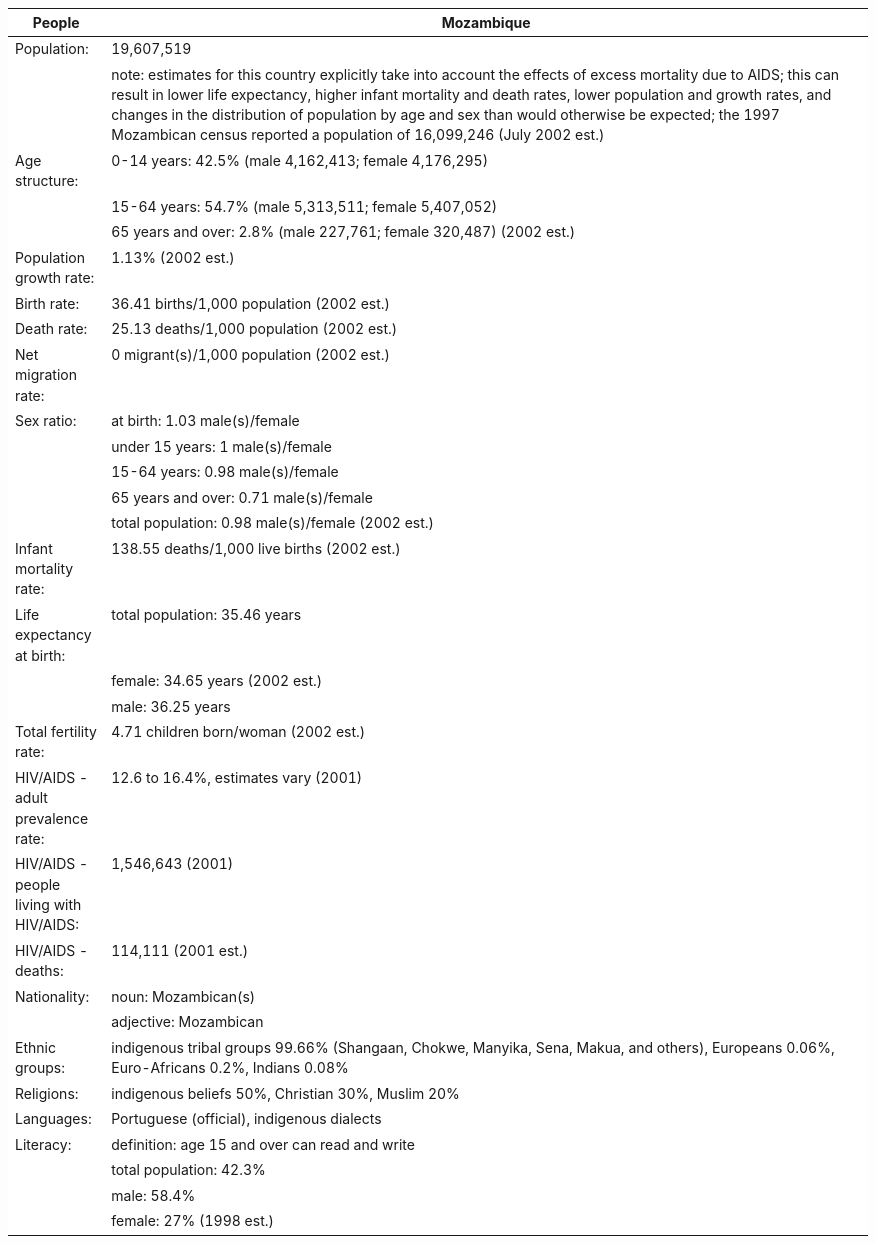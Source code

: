 | People | Mozambique |
| --- | --- |
| Population: | 19,607,519 |
| | note: estimates for this country explicitly take into account the effects of excess mortality due to AIDS; this can result in lower life expectancy, higher infant mortality and death rates, lower population and growth rates, and changes in the distribution of population by age and sex than would otherwise be expected; the 1997 Mozambican census reported a population of 16,099,246 (July 2002 est.) |
| Age structure: | 0-14 years: 42.5% (male 4,162,413; female 4,176,295) |
| | 15-64 years: 54.7% (male 5,313,511; female 5,407,052) |
| | 65 years and over: 2.8% (male 227,761; female 320,487) (2002 est.) |
| Population growth rate: | 1.13% (2002 est.) |
| Birth rate: | 36.41 births/1,000 population (2002 est.) |
| Death rate: | 25.13 deaths/1,000 population (2002 est.) |
| Net migration rate: | 0 migrant(s)/1,000 population (2002 est.) |
| Sex ratio: | at birth: 1.03 male(s)/female |
| | under 15 years: 1 male(s)/female |
| | 15-64 years: 0.98 male(s)/female |
| | 65 years and over: 0.71 male(s)/female |
| | total population: 0.98 male(s)/female (2002 est.) |
| Infant mortality rate: | 138.55 deaths/1,000 live births (2002 est.) |
| Life expectancy at birth: | total population: 35.46 years |
| | female: 34.65 years (2002 est.) |
| | male: 36.25 years |
| Total fertility rate: | 4.71 children born/woman (2002 est.) |
| HIV/AIDS - adult prevalence rate: | 12.6 to 16.4%, estimates vary (2001) |
| HIV/AIDS - people living with HIV/AIDS: | 1,546,643 (2001) |
| HIV/AIDS - deaths: | 114,111 (2001 est.) |
| Nationality: | noun: Mozambican(s) |
| | adjective: Mozambican |
| Ethnic groups: | indigenous tribal groups 99.66% (Shangaan, Chokwe, Manyika, Sena, Makua, and others), Europeans 0.06%, Euro-Africans 0.2%, Indians 0.08% |
| Religions: | indigenous beliefs 50%, Christian 30%, Muslim 20% |
| Languages: | Portuguese (official), indigenous dialects |
| Literacy: | definition: age 15 and over can read and write |
| | total population: 42.3% |
| | male: 58.4% |
| | female: 27% (1998 est.) |
